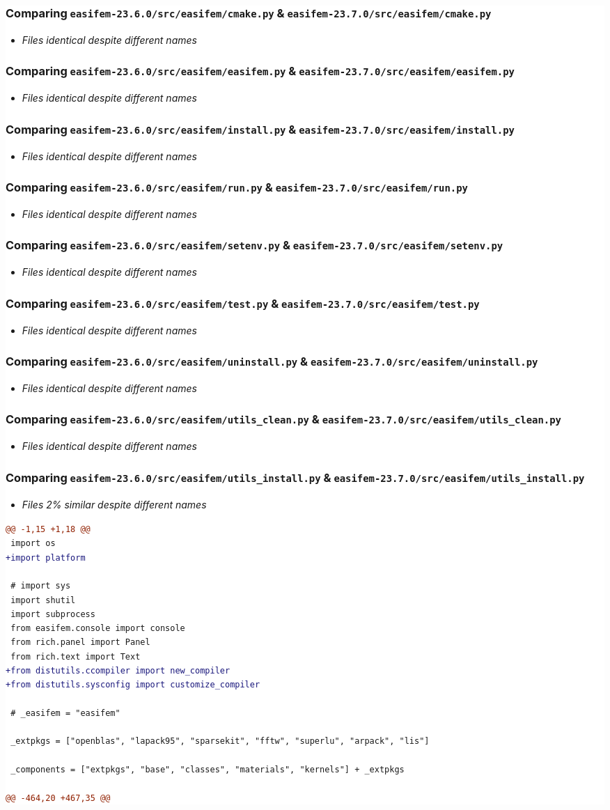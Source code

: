 ### Comparing `easifem-23.6.0/src/easifem/cmake.py` & `easifem-23.7.0/src/easifem/cmake.py`

 * *Files identical despite different names*

### Comparing `easifem-23.6.0/src/easifem/easifem.py` & `easifem-23.7.0/src/easifem/easifem.py`

 * *Files identical despite different names*

### Comparing `easifem-23.6.0/src/easifem/install.py` & `easifem-23.7.0/src/easifem/install.py`

 * *Files identical despite different names*

### Comparing `easifem-23.6.0/src/easifem/run.py` & `easifem-23.7.0/src/easifem/run.py`

 * *Files identical despite different names*

### Comparing `easifem-23.6.0/src/easifem/setenv.py` & `easifem-23.7.0/src/easifem/setenv.py`

 * *Files identical despite different names*

### Comparing `easifem-23.6.0/src/easifem/test.py` & `easifem-23.7.0/src/easifem/test.py`

 * *Files identical despite different names*

### Comparing `easifem-23.6.0/src/easifem/uninstall.py` & `easifem-23.7.0/src/easifem/uninstall.py`

 * *Files identical despite different names*

### Comparing `easifem-23.6.0/src/easifem/utils_clean.py` & `easifem-23.7.0/src/easifem/utils_clean.py`

 * *Files identical despite different names*

### Comparing `easifem-23.6.0/src/easifem/utils_install.py` & `easifem-23.7.0/src/easifem/utils_install.py`

 * *Files 2% similar despite different names*

```diff
@@ -1,15 +1,18 @@
 import os
+import platform
 
 # import sys
 import shutil
 import subprocess
 from easifem.console import console
 from rich.panel import Panel
 from rich.text import Text
+from distutils.ccompiler import new_compiler
+from distutils.sysconfig import customize_compiler
 
 # _easifem = "easifem"
 
 _extpkgs = ["openblas", "lapack95", "sparsekit", "fftw", "superlu", "arpack", "lis"]
 
 _components = ["extpkgs", "base", "classes", "materials", "kernels"] + _extpkgs
 
@@ -464,20 +467,35 @@
```